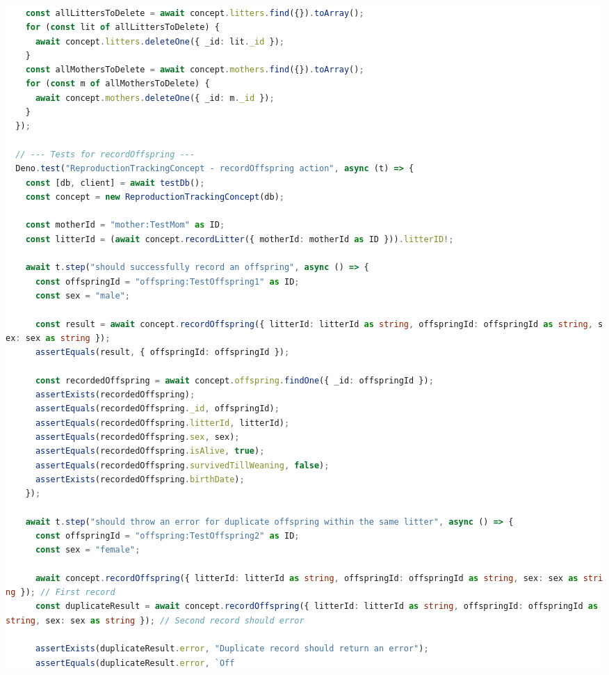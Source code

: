 ````typescript
    const allLittersToDelete = await concept.litters.find({}).toArray();
    for (const lit of allLittersToDelete) {
      await concept.litters.deleteOne({ _id: lit._id });
    }
    const allMothersToDelete = await concept.mothers.find({}).toArray();
    for (const m of allMothersToDelete) {
      await concept.mothers.deleteOne({ _id: m._id });
    }
  });

  // --- Tests for recordOffspring ---
  Deno.test("ReproductionTrackingConcept - recordOffspring action", async (t) => {
    const [db, client] = await testDb();
    const concept = new ReproductionTrackingConcept(db);

    const motherId = "mother:TestMom" as ID;
    const litterId = (await concept.recordLitter({ motherId: motherId as ID })).litterID!;

    await t.step("should successfully record an offspring", async () => {
      const offspringId = "offspring:TestOffspring1" as ID;
      const sex = "male";

      const result = await concept.recordOffspring({ litterId: litterId as string, offspringId: offspringId as string, sex: sex as string });
      assertEquals(result, { offspringId: offspringId });

      const recordedOffspring = await concept.offspring.findOne({ _id: offspringId });
      assertExists(recordedOffspring);
      assertEquals(recordedOffspring._id, offspringId);
      assertEquals(recordedOffspring.litterId, litterId);
      assertEquals(recordedOffspring.sex, sex);
      assertEquals(recordedOffspring.isAlive, true);
      assertEquals(recordedOffspring.survivedTillWeaning, false);
      assertExists(recordedOffspring.birthDate);
    });

    await t.step("should throw an error for duplicate offspring within the same litter", async () => {
      const offspringId = "offspring:TestOffspring2" as ID;
      const sex = "female";

      await concept.recordOffspring({ litterId: litterId as string, offspringId: offspringId as string, sex: sex as string }); // First record
      const duplicateResult = await concept.recordOffspring({ litterId: litterId as string, offspringId: offspringId as string, sex: sex as string }); // Second record should error

      assertExists(duplicateResult.error, "Duplicate record should return an error");
      assertEquals(duplicateResult.error, `Off
````
